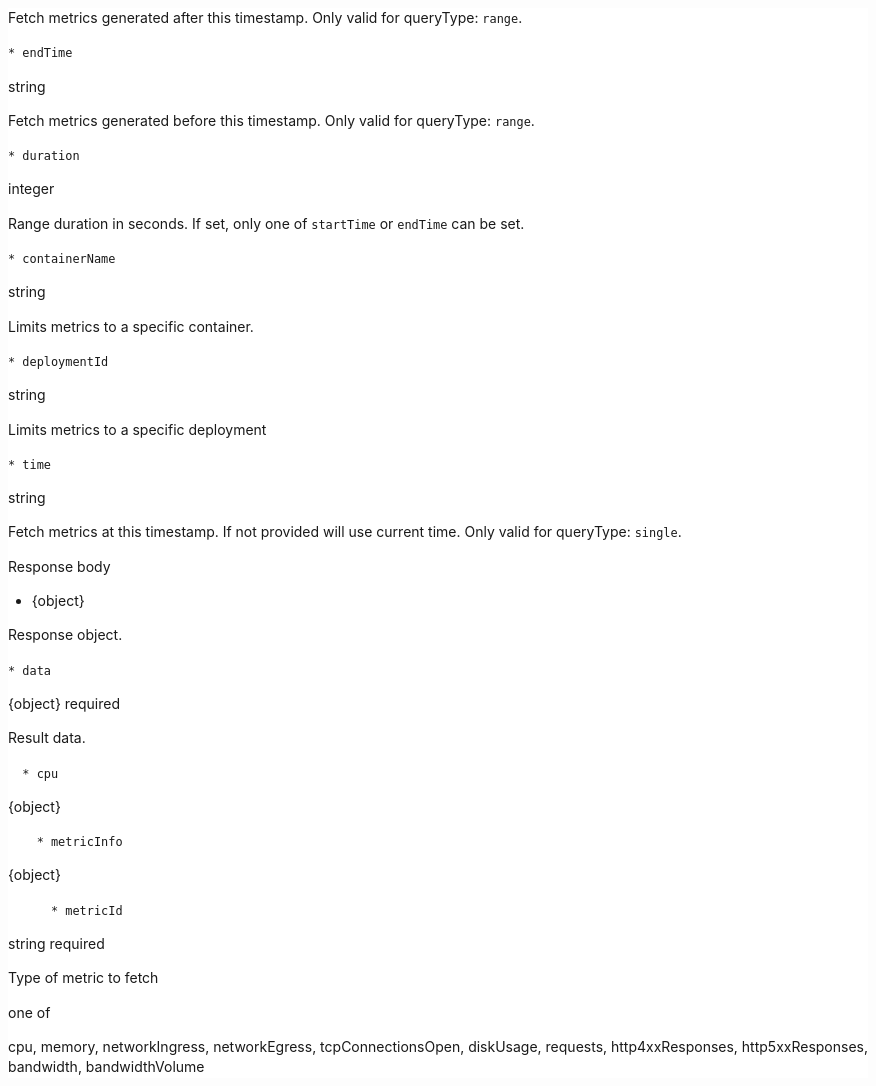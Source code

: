 Fetch metrics generated after this timestamp. Only valid for queryType: `range`.

    * endTime

string

Fetch metrics generated before this timestamp. Only valid for queryType: `range`.

    * duration

integer

Range duration in seconds. If set, only one of `startTime` or `endTime` can be set.

    * containerName

string

Limits metrics to a specific container.

    * deploymentId

string

Limits metrics to a specific deployment

    * time

string

Fetch metrics at this timestamp. If not provided will use current time. Only valid for queryType: `single`.




Response body

  * {object}

Response object.

    * data

{object} required

Result data.

      * cpu

{object}

        * metricInfo

{object}

          * metricId

string required

Type of metric to fetch

one of

cpu, memory, networkIngress, networkEgress, tcpConnectionsOpen, diskUsage, requests, http4xxResponses, http5xxResponses, bandwidth, bandwidthVolume
